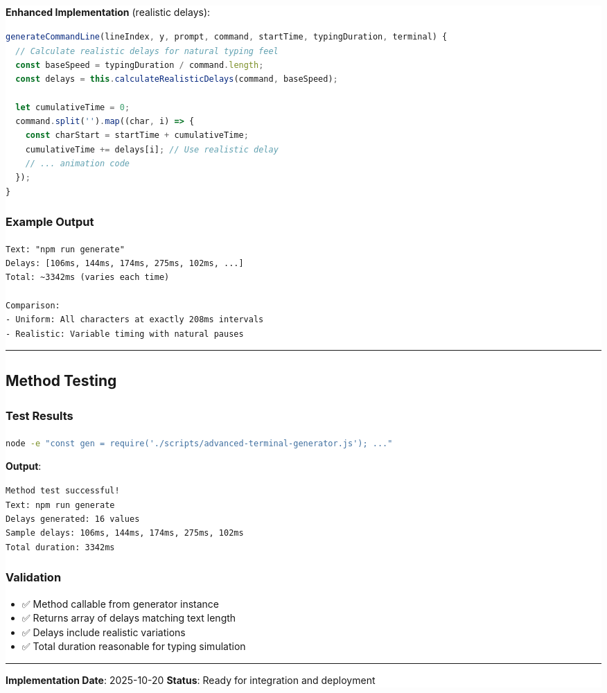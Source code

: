 **Enhanced Implementation** (realistic delays):
```javascript
generateCommandLine(lineIndex, y, prompt, command, startTime, typingDuration, terminal) {
  // Calculate realistic delays for natural typing feel
  const baseSpeed = typingDuration / command.length;
  const delays = this.calculateRealisticDelays(command, baseSpeed);
  
  let cumulativeTime = 0;
  command.split('').map((char, i) => {
    const charStart = startTime + cumulativeTime;
    cumulativeTime += delays[i]; // Use realistic delay
    // ... animation code
  });
}
```

### Example Output
```
Text: "npm run generate"
Delays: [106ms, 144ms, 174ms, 275ms, 102ms, ...]
Total: ~3342ms (varies each time)

Comparison:
- Uniform: All characters at exactly 208ms intervals
- Realistic: Variable timing with natural pauses
```

---

## Method Testing

### Test Results
```bash
node -e "const gen = require('./scripts/advanced-terminal-generator.js'); ..."
```

**Output**:
```
Method test successful!
Text: npm run generate
Delays generated: 16 values
Sample delays: 106ms, 144ms, 174ms, 275ms, 102ms
Total duration: 3342ms
```

### Validation
- ✅ Method callable from generator instance
- ✅ Returns array of delays matching text length
- ✅ Delays include realistic variations
- ✅ Total duration reasonable for typing simulation

---

**Implementation Date**: 2025-10-20
**Status**: Ready for integration and deployment
